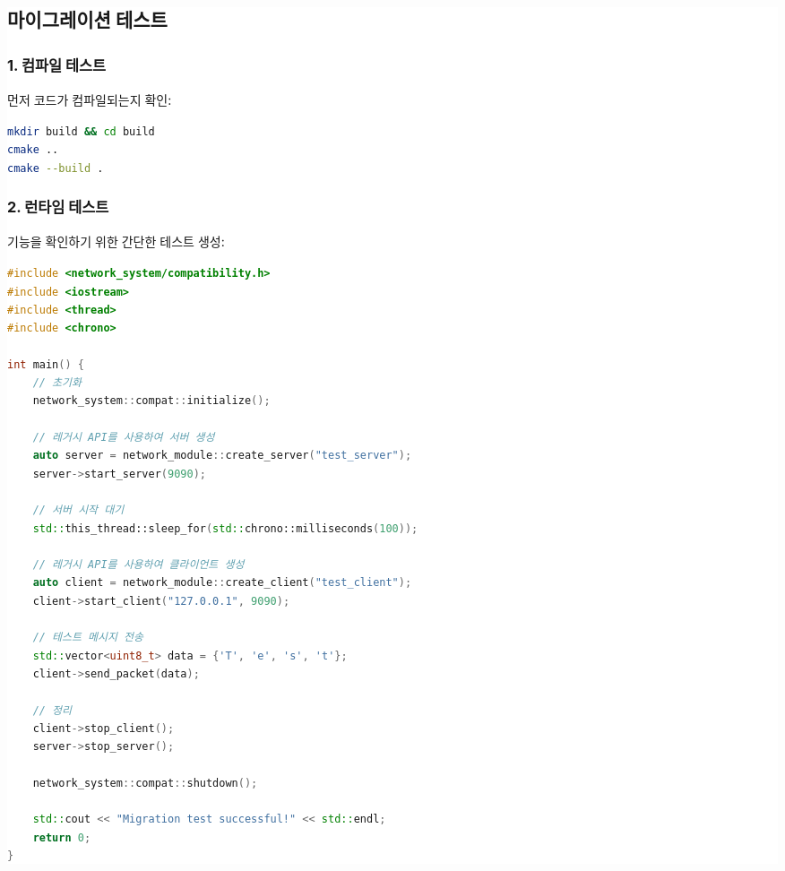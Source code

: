 ## 마이그레이션 테스트

### 1. 컴파일 테스트

먼저 코드가 컴파일되는지 확인:

```bash
mkdir build && cd build
cmake ..
cmake --build .
```

### 2. 런타임 테스트

기능을 확인하기 위한 간단한 테스트 생성:

```cpp
#include <network_system/compatibility.h>
#include <iostream>
#include <thread>
#include <chrono>

int main() {
    // 초기화
    network_system::compat::initialize();

    // 레거시 API를 사용하여 서버 생성
    auto server = network_module::create_server("test_server");
    server->start_server(9090);

    // 서버 시작 대기
    std::this_thread::sleep_for(std::chrono::milliseconds(100));

    // 레거시 API를 사용하여 클라이언트 생성
    auto client = network_module::create_client("test_client");
    client->start_client("127.0.0.1", 9090);

    // 테스트 메시지 전송
    std::vector<uint8_t> data = {'T', 'e', 's', 't'};
    client->send_packet(data);

    // 정리
    client->stop_client();
    server->stop_server();

    network_system::compat::shutdown();

    std::cout << "Migration test successful!" << std::endl;
    return 0;
}
```
